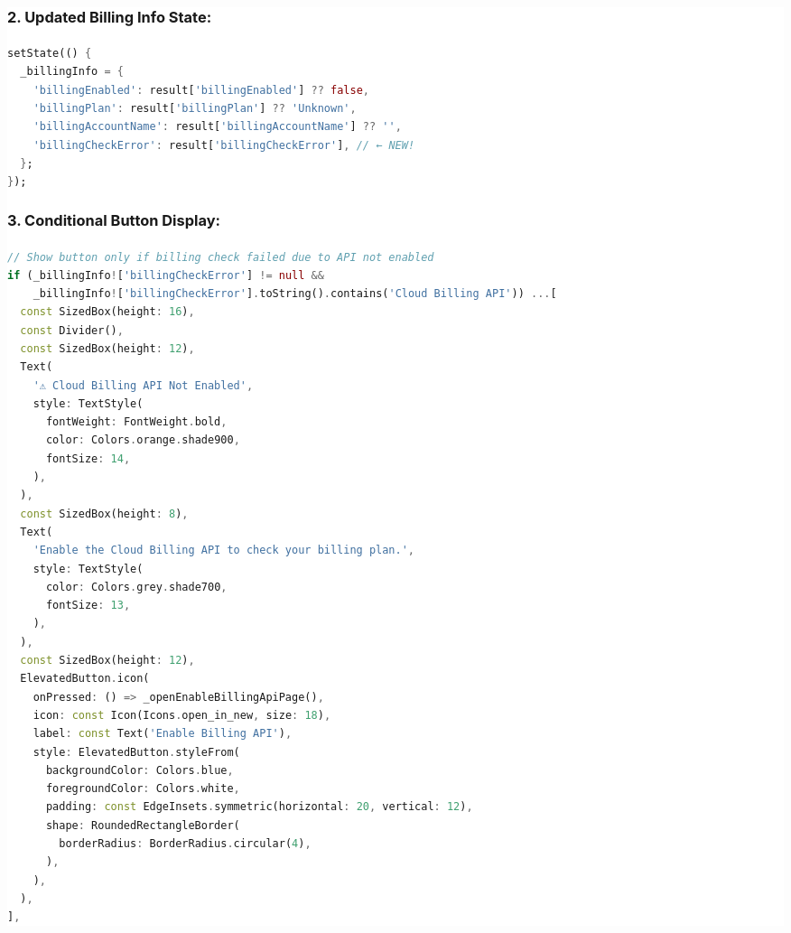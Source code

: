 ### **2. Updated Billing Info State:**
```dart
setState(() {
  _billingInfo = {
    'billingEnabled': result['billingEnabled'] ?? false,
    'billingPlan': result['billingPlan'] ?? 'Unknown',
    'billingAccountName': result['billingAccountName'] ?? '',
    'billingCheckError': result['billingCheckError'], // ← NEW!
  };
});
```

### **3. Conditional Button Display:**
```dart
// Show button only if billing check failed due to API not enabled
if (_billingInfo!['billingCheckError'] != null && 
    _billingInfo!['billingCheckError'].toString().contains('Cloud Billing API')) ...[
  const SizedBox(height: 16),
  const Divider(),
  const SizedBox(height: 12),
  Text(
    '⚠️ Cloud Billing API Not Enabled',
    style: TextStyle(
      fontWeight: FontWeight.bold,
      color: Colors.orange.shade900,
      fontSize: 14,
    ),
  ),
  const SizedBox(height: 8),
  Text(
    'Enable the Cloud Billing API to check your billing plan.',
    style: TextStyle(
      color: Colors.grey.shade700,
      fontSize: 13,
    ),
  ),
  const SizedBox(height: 12),
  ElevatedButton.icon(
    onPressed: () => _openEnableBillingApiPage(),
    icon: const Icon(Icons.open_in_new, size: 18),
    label: const Text('Enable Billing API'),
    style: ElevatedButton.styleFrom(
      backgroundColor: Colors.blue,
      foregroundColor: Colors.white,
      padding: const EdgeInsets.symmetric(horizontal: 20, vertical: 12),
      shape: RoundedRectangleBorder(
        borderRadius: BorderRadius.circular(4),
      ),
    ),
  ),
],
```
